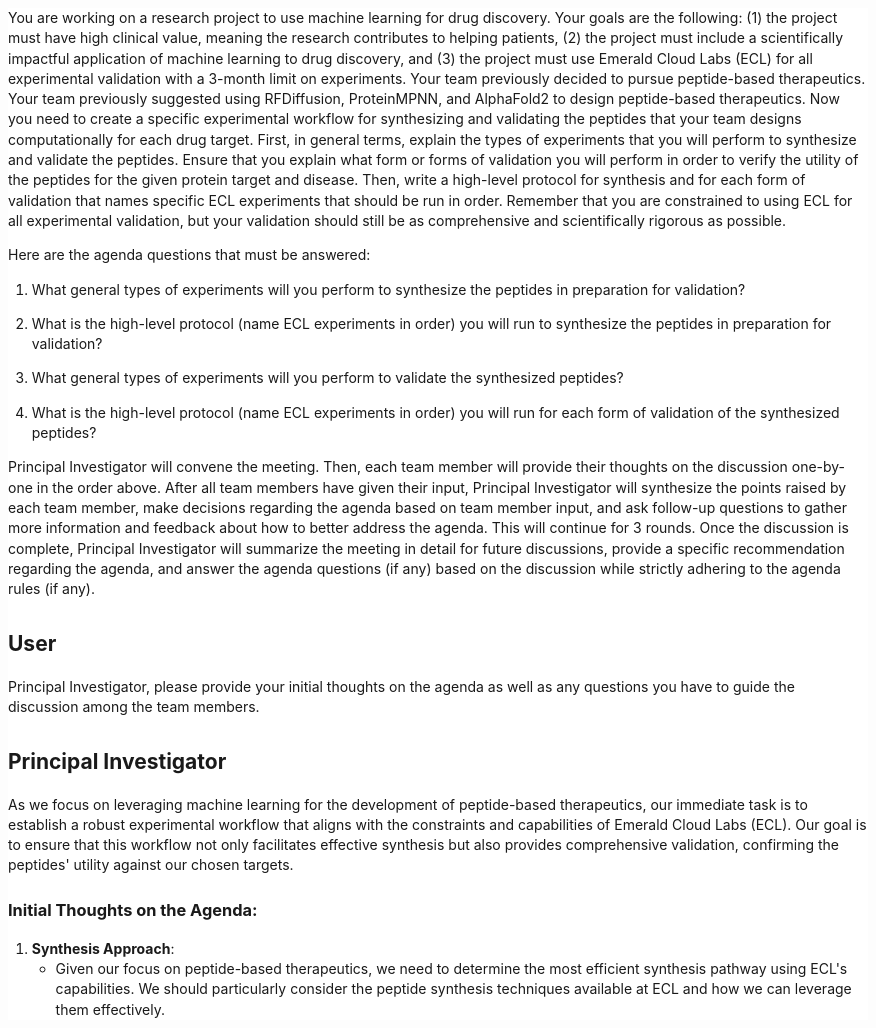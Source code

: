 You are working on a research project to use machine learning for drug discovery. Your goals are the following: (1) the project must have high clinical value, meaning the research contributes to helping patients, (2) the project must include a scientifically impactful application of machine learning to drug discovery, and (3) the project must use Emerald Cloud Labs (ECL) for all experimental validation with a 3-month limit on experiments. Your team previously decided to pursue peptide-based therapeutics. Your team previously suggested using RFDiffusion, ProteinMPNN, and AlphaFold2 to design peptide-based therapeutics. Now you need to create a specific experimental workflow for synthesizing and validating the peptides that your team designs computationally for each drug target. First, in general terms, explain the types of experiments that you will perform to synthesize and validate the peptides. Ensure that you explain what form or forms of validation you will perform in order to verify the utility of the peptides for the given protein target and disease. Then, write a high-level protocol for synthesis and for each form of validation that names specific ECL experiments that should be run in order. Remember that you are constrained to using ECL for all experimental validation, but your validation should still be as comprehensive and scientifically rigorous as possible.

Here are the agenda questions that must be answered:

1. What general types of experiments will you perform to synthesize the peptides in preparation for validation?

2. What is the high-level protocol (name ECL experiments in order) you will run to synthesize the peptides in preparation for validation?

3. What general types of experiments will you perform to validate the synthesized peptides?

4. What is the high-level protocol (name ECL experiments in order) you will run for each form of validation of the synthesized peptides?

Principal Investigator will convene the meeting. Then, each team member will provide their thoughts on the discussion one-by-one in the order above. After all team members have given their input, Principal Investigator will synthesize the points raised by each team member, make decisions regarding the agenda based on team member input, and ask follow-up questions to gather more information and feedback about how to better address the agenda. This will continue for 3 rounds. Once the discussion is complete, Principal Investigator will summarize the meeting in detail for future discussions, provide a specific recommendation regarding the agenda, and answer the agenda questions (if any) based on the discussion while strictly adhering to the agenda rules (if any).

## User

Principal Investigator, please provide your initial thoughts on the agenda as well as any questions you have to guide the discussion among the team members.

## Principal Investigator

As we focus on leveraging machine learning for the development of peptide-based therapeutics, our immediate task is to establish a robust experimental workflow that aligns with the constraints and capabilities of Emerald Cloud Labs (ECL). Our goal is to ensure that this workflow not only facilitates effective synthesis but also provides comprehensive validation, confirming the peptides' utility against our chosen targets.

### Initial Thoughts on the Agenda:

1. **Synthesis Approach**:
   - Given our focus on peptide-based therapeutics, we need to determine the most efficient synthesis pathway using ECL's capabilities. We should particularly consider the peptide synthesis techniques available at ECL and how we can leverage them effectively.
   